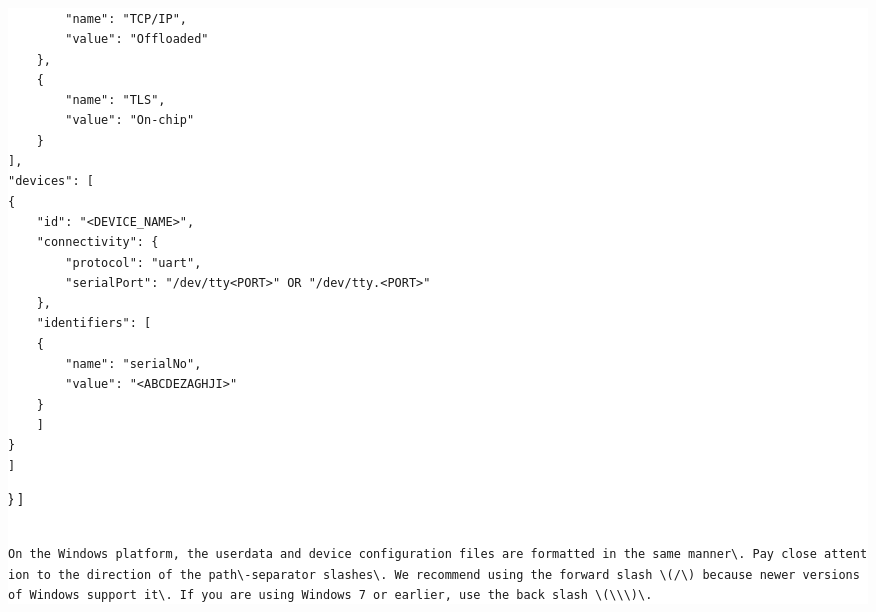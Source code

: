			"name": "TCP/IP",
			"value": "Offloaded"
		},
		{
			"name": "TLS",
			"value": "On-chip"
		}
	],
	"devices": [
	{
		"id": "<DEVICE_NAME>",
		"connectivity": {
			"protocol": "uart",
			"serialPort": "/dev/tty<PORT>" OR "/dev/tty.<PORT>"
		},
		"identifiers": [
		{
			"name": "serialNo",
			"value": "<ABCDEZAGHJI>"
		}
		]
	}
	]
}
]
```

On the Windows platform, the userdata and device configuration files are formatted in the same manner\. Pay close attention to the direction of the path\-separator slashes\. We recommend using the forward slash \(/\) because newer versions of Windows support it\. If you are using Windows 7 or earlier, use the back slash \(\\\)\.
